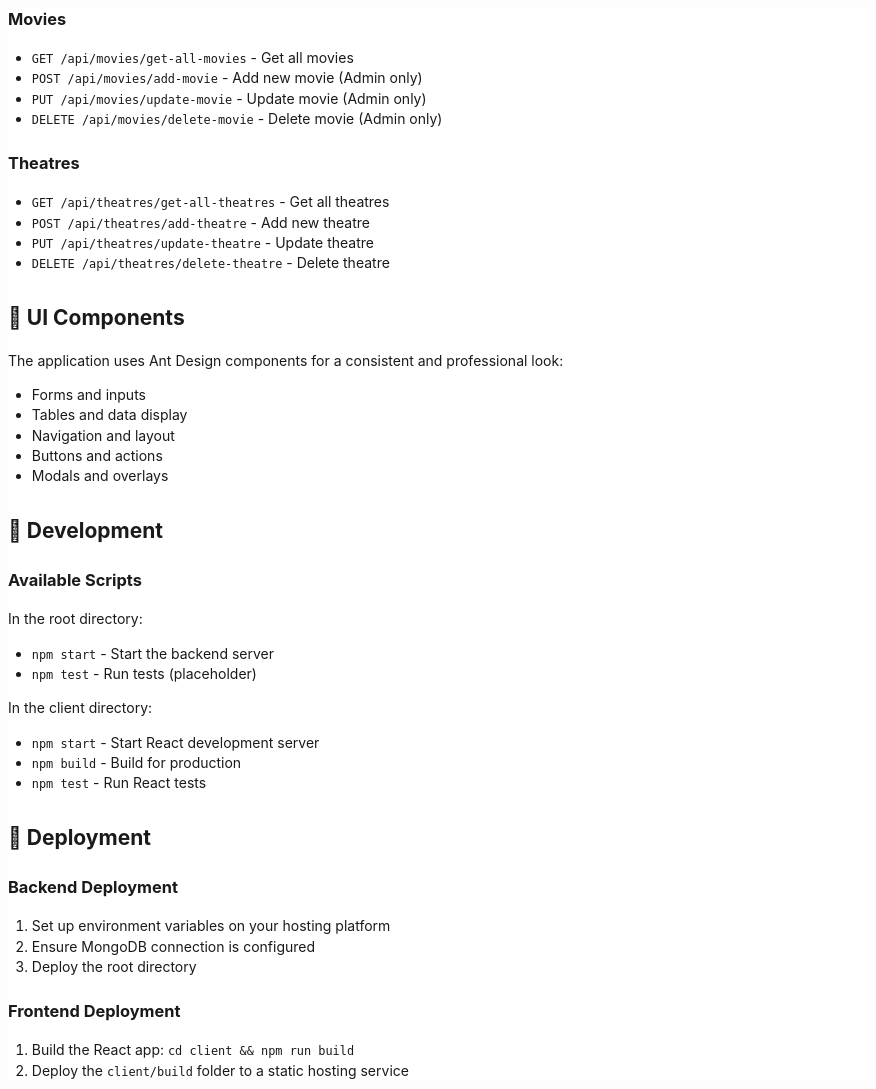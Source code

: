 ### Movies

- `GET /api/movies/get-all-movies` - Get all movies
- `POST /api/movies/add-movie` - Add new movie (Admin only)
- `PUT /api/movies/update-movie` - Update movie (Admin only)
- `DELETE /api/movies/delete-movie` - Delete movie (Admin only)

### Theatres

- `GET /api/theatres/get-all-theatres` - Get all theatres
- `POST /api/theatres/add-theatre` - Add new theatre
- `PUT /api/theatres/update-theatre` - Update theatre
- `DELETE /api/theatres/delete-theatre` - Delete theatre

## 🎨 UI Components

The application uses Ant Design components for a consistent and professional look:

- Forms and inputs
- Tables and data display
- Navigation and layout
- Buttons and actions
- Modals and overlays

## 🔧 Development

### Available Scripts

In the root directory:

- `npm start` - Start the backend server
- `npm test` - Run tests (placeholder)

In the client directory:

- `npm start` - Start React development server
- `npm build` - Build for production
- `npm test` - Run React tests

## 🚀 Deployment

### Backend Deployment

1. Set up environment variables on your hosting platform
2. Ensure MongoDB connection is configured
3. Deploy the root directory

### Frontend Deployment

1. Build the React app: `cd client && npm run build`
2. Deploy the `client/build` folder to a static hosting service
